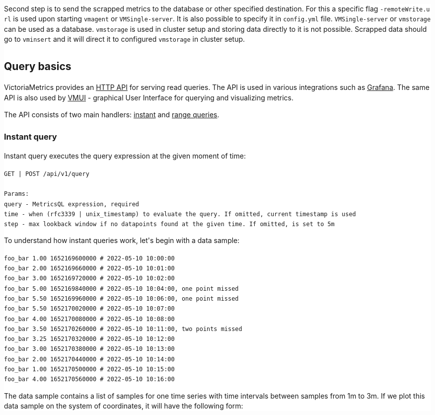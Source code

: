 Second step is to send the scrapped metrics to the database or other specified destination. For this a specific flag `-remoteWrite.url` is used upon starting `vmagent` or `VMSingle-server`. It is also possible to specify it in `config.yml` file. `VMSingle-server` or `vmstorage` can be used as a database. `vmstorage` is used in cluster setup and storing data directly to it is not possible. Scrapped data should go to `vminsert` and it will direct it to configured `vmstorage` in cluster setup.


## Query basics
VictoriaMetrics provides an [HTTP API](https://docs.victoriametrics.com/Single-server-VictoriaMetrics.html#prometheus-querying-api-usage)
for serving read queries. The API is used in various integrations such as 
[Grafana](https://docs.victoriametrics.com/Single-server-VictoriaMetrics.html#grafana-setup). 
The same API is also used by 
[VMUI](https://docs.victoriametrics.com/Single-server-VictoriaMetrics.html#vmui) - graphical User Interface 
for querying and visualizing metrics.

The API consists of two main handlers: [instant](#instant-query) and [range queries](#range-query).

### Instant query

Instant query executes the query expression at the given moment of time:
```
GET | POST /api/v1/query

Params:
query - MetricsQL expression, required
time - when (rfc3339 | unix_timestamp) to evaluate the query. If omitted, current timestamp is used
step - max lookback window if no datapoints found at the given time. If omitted, is set to 5m
```

To understand how instant queries work, let's begin with a data sample:
```
foo_bar 1.00 1652169600000 # 2022-05-10 10:00:00
foo_bar 2.00 1652169660000 # 2022-05-10 10:01:00
foo_bar 3.00 1652169720000 # 2022-05-10 10:02:00
foo_bar 5.00 1652169840000 # 2022-05-10 10:04:00, one point missed
foo_bar 5.50 1652169960000 # 2022-05-10 10:06:00, one point missed
foo_bar 5.50 1652170020000 # 2022-05-10 10:07:00
foo_bar 4.00 1652170080000 # 2022-05-10 10:08:00
foo_bar 3.50 1652170260000 # 2022-05-10 10:11:00, two points missed
foo_bar 3.25 1652170320000 # 2022-05-10 10:12:00
foo_bar 3.00 1652170380000 # 2022-05-10 10:13:00
foo_bar 2.00 1652170440000 # 2022-05-10 10:14:00
foo_bar 1.00 1652170500000 # 2022-05-10 10:15:00
foo_bar 4.00 1652170560000 # 2022-05-10 10:16:00
```

The data sample contains a list of samples for one time series with time intervals between 
samples from 1m to 3m. If we plot this data sample on the system of coordinates, it will have the following form:
